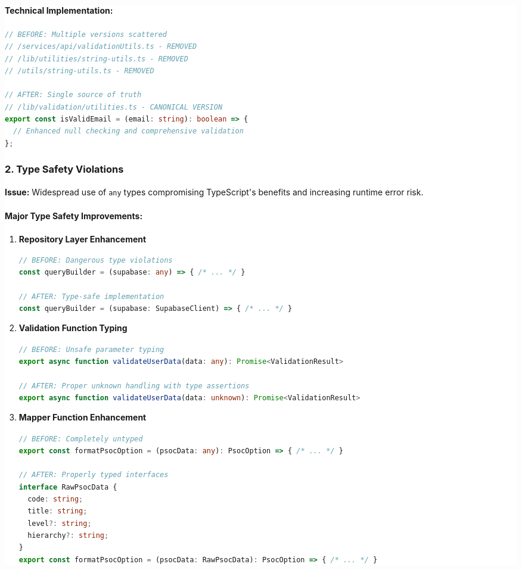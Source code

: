 #### Technical Implementation:
```typescript
// BEFORE: Multiple versions scattered
// /services/api/validationUtils.ts - REMOVED
// /lib/utilities/string-utils.ts - REMOVED  
// /utils/string-utils.ts - REMOVED

// AFTER: Single source of truth
// /lib/validation/utilities.ts - CANONICAL VERSION
export const isValidEmail = (email: string): boolean => {
  // Enhanced null checking and comprehensive validation
};
```

### 2. Type Safety Violations

**Issue:** Widespread use of `any` types compromising TypeScript's benefits and increasing runtime error risk.

#### Major Type Safety Improvements:

1. **Repository Layer Enhancement**
   ```typescript
   // BEFORE: Dangerous type violations
   const queryBuilder = (supabase: any) => { /* ... */ }
   
   // AFTER: Type-safe implementation
   const queryBuilder = (supabase: SupabaseClient) => { /* ... */ }
   ```

2. **Validation Function Typing**
   ```typescript
   // BEFORE: Unsafe parameter typing
   export async function validateUserData(data: any): Promise<ValidationResult>
   
   // AFTER: Proper unknown handling with type assertions
   export async function validateUserData(data: unknown): Promise<ValidationResult>
   ```

3. **Mapper Function Enhancement**
   ```typescript
   // BEFORE: Completely untyped
   export const formatPsocOption = (psocData: any): PsocOption => { /* ... */ }
   
   // AFTER: Properly typed interfaces
   interface RawPsocData {
     code: string;
     title: string;
     level?: string;
     hierarchy?: string;
   }
   export const formatPsocOption = (psocData: RawPsocData): PsocOption => { /* ... */ }
   ```
